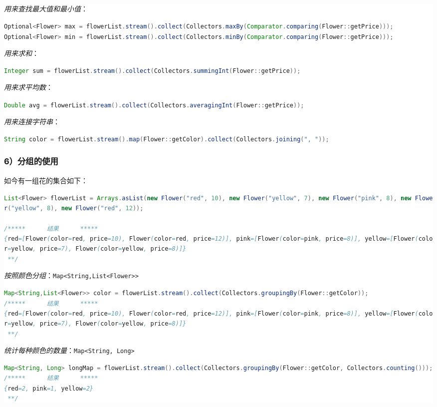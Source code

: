 *用来查找最大值和最小值*：

```java
Optional<Flower> max = flowerList.stream().collect(Collectors.maxBy(Comparator.comparing(Flower::getPrice)));
Optional<Flower> min = flowerList.stream().collect(Collectors.minBy(Comparator.comparing(Flower::getPrice)));
```

*用来求和*：

```java
Integer sum = flowerList.stream().collect(Collectors.summingInt(Flower::getPrice));
```

*用来求平均数*：

```java
Double avg = flowerList.stream().collect(Collectors.averagingInt(Flower::getPrice));
```

*用来连接字符串*：

```java
String color = flowerList.stream().map(Flower::getColor).collect(Collectors.joining(", "));
```

### 6）分组的使用

如今有一组花的集合如下：

```java
List<Flower> flowerList = Arrays.asList(new Flower("red", 10), new Flower("yellow", 7), new Flower("pink", 8), new Flower("yellow", 8), new Flower("red", 12));

/*****		结果		*****
{red=[Flower(color=red, price=10), Flower(color=red, price=12)], pink=[Flower(color=pink, price=8)], yellow=[Flower(color=yellow, price=7), Flower(color=yellow, price=8)]}
 **/
```

*按照颜色分组*：`Map<String,List<Flower>>`

```java
Map<String,List<Flower>> color = flowerList.stream().collect(Collectors.groupingBy(Flower::getColor));
/*****		结果		*****
{red=[Flower(color=red, price=10), Flower(color=red, price=12)], pink=[Flower(color=pink, price=8)], yellow=[Flower(color=yellow, price=7), Flower(color=yellow, price=8)]}
 **/
```

*统计每种颜色的数量*：`Map<String, Long>`

```java
Map<String, Long> longMap = flowerList.stream().collect(Collectors.groupingBy(Flower::getColor, Collectors.counting()));
/*****		结果		*****
{red=2, pink=1, yellow=2}
 **/
```
